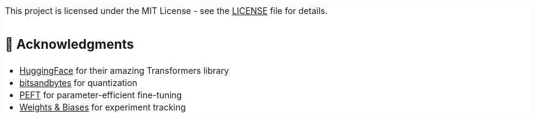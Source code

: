 This project is licensed under the MIT License - see the [LICENSE](LICENSE) file for details.

## 🙏 Acknowledgments

- [HuggingFace](https://huggingface.co/) for their amazing Transformers library
- [bitsandbytes](https://github.com/TimDettmers/bitsandbytes) for quantization
- [PEFT](https://github.com/huggingface/peft) for parameter-efficient fine-tuning
- [Weights & Biases](https://wandb.ai/) for experiment tracking 